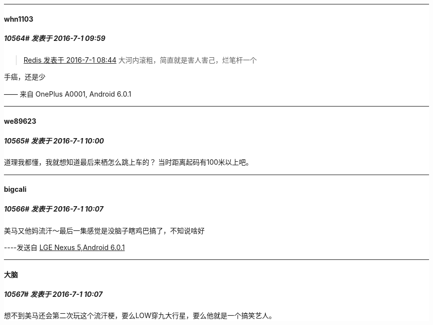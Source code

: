 




*****

####  whn1103  
##### 10564#       发表于 2016-7-1 09:59



<blockquote><a href="httphttps://bbs.saraba1st.com/2b/forum.php?mod=redirect&amp;goto=findpost&amp;pid=32820684&amp;ptid=1180903" target="_blank">Redis 发表于 2016-7-1 08:44</a>
大河内滚粗，简直就是害人害己，烂笔杆一个</blockquote>
手癌，还是少

—— 来自 OnePlus A0001, Android 6.0.1







*****

####  we89623  
##### 10565#       发表于 2016-7-1 10:00




道理我都懂，我就想知道最后来栖怎么跳上车的？ 当时距离起码有100米以上吧。







*****

####  bigcali  
##### 10566#       发表于 2016-7-1 10:07




美马又他妈流汗～最后一集感觉是没脑子瞎鸡巴搞了，不知说啥好


----发送自 [LGE Nexus 5,Android 6.0.1](http://stage1.5j4m.com/?1.19)







*****

####  大脑  
##### 10567#       发表于 2016-7-1 10:07




想不到美马还会第二次玩这个流汗梗，要么LOW穿九大行星，要么他就是一个搞笑艺人。
